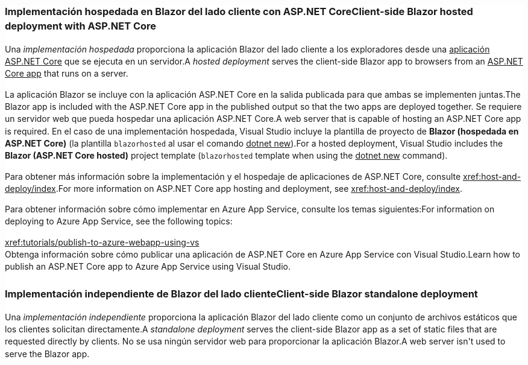 ### <a name="client-side-blazor-hosted-deployment-with-aspnet-core"></a><span data-ttu-id="142e4-197">Implementación hospedada en Blazor del lado cliente con ASP.NET Core</span><span class="sxs-lookup"><span data-stu-id="142e4-197">Client-side Blazor hosted deployment with ASP.NET Core</span></span>

<span data-ttu-id="142e4-198">Una *implementación hospedada* proporciona la aplicación Blazor del lado cliente a los exploradores desde una [aplicación ASP.NET Core](xref:index) que se ejecuta en un servidor.</span><span class="sxs-lookup"><span data-stu-id="142e4-198">A *hosted deployment* serves the client-side Blazor app to browsers from an [ASP.NET Core app](xref:index) that runs on a server.</span></span>

<span data-ttu-id="142e4-199">La aplicación Blazor se incluye con la aplicación ASP.NET Core en la salida publicada para que ambas se implementen juntas.</span><span class="sxs-lookup"><span data-stu-id="142e4-199">The Blazor app is included with the ASP.NET Core app in the published output so that the two apps are deployed together.</span></span> <span data-ttu-id="142e4-200">Se requiere un servidor web que pueda hospedar una aplicación ASP.NET Core.</span><span class="sxs-lookup"><span data-stu-id="142e4-200">A web server that is capable of hosting an ASP.NET Core app is required.</span></span> <span data-ttu-id="142e4-201">En el caso de una implementación hospedada, Visual Studio incluye la plantilla de proyecto de **Blazor (hospedada en ASP.NET Core)** (la plantilla `blazorhosted` al usar el comando [dotnet new](/dotnet/core/tools/dotnet-new)).</span><span class="sxs-lookup"><span data-stu-id="142e4-201">For a hosted deployment, Visual Studio includes the **Blazor (ASP.NET Core hosted)** project template (`blazorhosted` template when using the [dotnet new](/dotnet/core/tools/dotnet-new) command).</span></span>

<span data-ttu-id="142e4-202">Para obtener más información sobre la implementación y el hospedaje de aplicaciones de ASP.NET Core, consulte <xref:host-and-deploy/index>.</span><span class="sxs-lookup"><span data-stu-id="142e4-202">For more information on ASP.NET Core app hosting and deployment, see <xref:host-and-deploy/index>.</span></span>

<span data-ttu-id="142e4-203">Para obtener información sobre cómo implementar en Azure App Service, consulte los temas siguientes:</span><span class="sxs-lookup"><span data-stu-id="142e4-203">For information on deploying to Azure App Service, see the following topics:</span></span>

<xref:tutorials/publish-to-azure-webapp-using-vs>  
<span data-ttu-id="142e4-204">Obtenga información sobre cómo publicar una aplicación de ASP.NET Core en Azure App Service con Visual Studio.</span><span class="sxs-lookup"><span data-stu-id="142e4-204">Learn how to publish an ASP.NET Core app to Azure App Service using Visual Studio.</span></span>

### <a name="client-side-blazor-standalone-deployment"></a><span data-ttu-id="142e4-205">Implementación independiente de Blazor del lado cliente</span><span class="sxs-lookup"><span data-stu-id="142e4-205">Client-side Blazor standalone deployment</span></span>

<span data-ttu-id="142e4-206">Una *implementación independiente* proporciona la aplicación Blazor del lado cliente como un conjunto de archivos estáticos que los clientes solicitan directamente.</span><span class="sxs-lookup"><span data-stu-id="142e4-206">A *standalone deployment* serves the client-side Blazor app as a set of static files that are requested directly by clients.</span></span> <span data-ttu-id="142e4-207">No se usa ningún servidor web para proporcionar la aplicación Blazor.</span><span class="sxs-lookup"><span data-stu-id="142e4-207">A web server isn't used to serve the Blazor app.</span></span>

